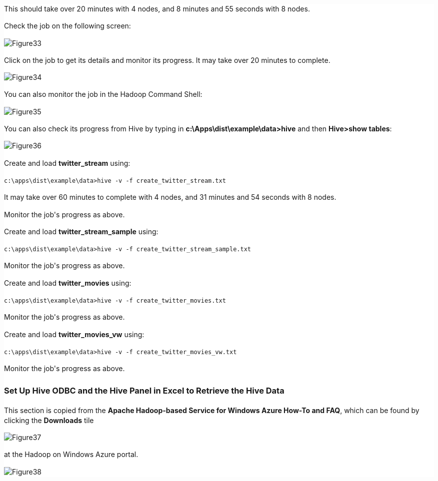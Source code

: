 This should take over 20 minutes with 4 nodes, and 8 minutes and 55 seconds with 8 nodes.

Check the job on the following screen:
  
![Figure33](../media/Figure33.png)

Click on the job to get its details and monitor its progress.  It may take over 20 minutes to complete.
  
![Figure34](../media/Figure34.png)

You can also monitor the job in the Hadoop Command Shell:
  
![Figure35](../media/Figure35.png)

You can also check its progress from Hive by typing in **c:\Apps\dist\example\data>hive** and then **Hive>show tables**:
  
![Figure36](../media/Figure36.png)

Create and load **twitter_stream** using:
 
	c:\apps\dist\example\data>hive -v -f create_twitter_stream.txt

It may take over 60 minutes to complete with 4 nodes, and 31 minutes and 54 seconds with 8 nodes.  

Monitor the job's progress as above.

Create and load **twitter_stream_sample** using:
  
	c:\apps\dist\example\data>hive -v -f create_twitter_stream_sample.txt

Monitor the job's progress as above.

Create and load **twitter_movies** using:
  
	c:\apps\dist\example\data>hive -v -f create_twitter_movies.txt

Monitor the job's progress as above.

Create and load **twitter_movies_vw** using:
  
	c:\apps\dist\example\data>hive -v -f create_twitter_movies_vw.txt

Monitor the job's progress as above.

<a name="segment5"></a>
### Set Up Hive ODBC and the Hive Panel in Excel to Retrieve the Hive Data 

This section is copied from the **Apache Hadoop-based Service for Windows Azure How-To and FAQ**, which can be found by clicking the **Downloads** tile 

![Figure37](../media/Figure37.png)

at the Hadoop on Windows Azure portal.
  
![Figure38](../media/Figure38.png)  
